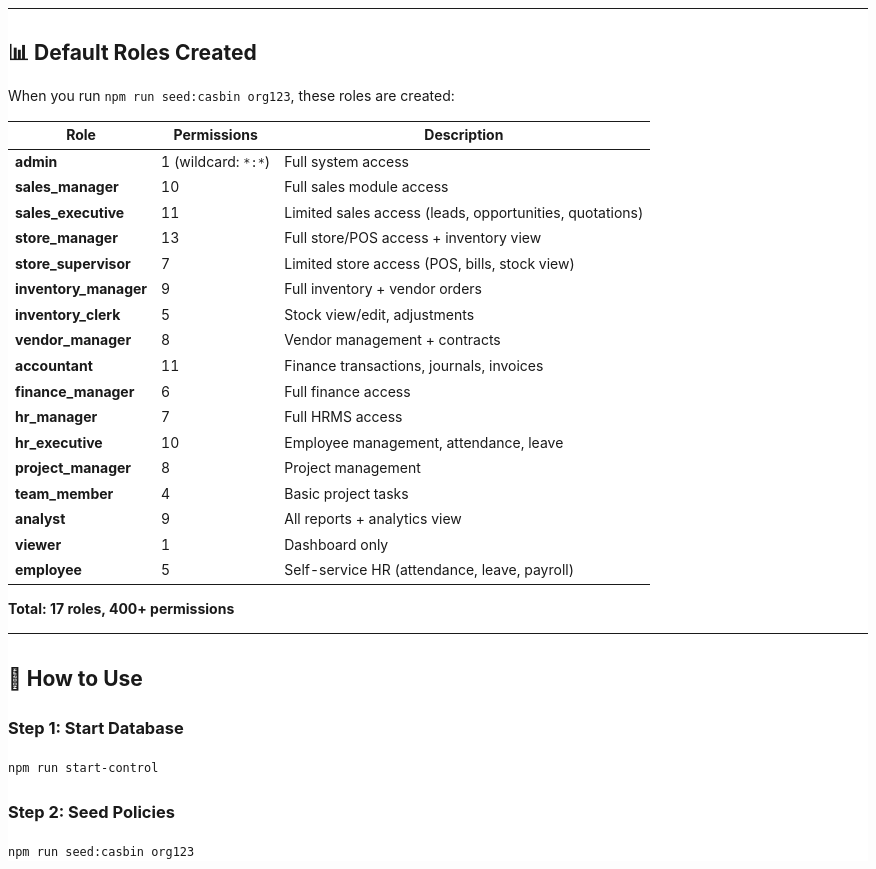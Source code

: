 
---

## 📊 Default Roles Created

When you run `npm run seed:casbin org123`, these roles are created:

| Role | Permissions | Description |
|------|-------------|-------------|
| **admin** | 1 (wildcard: `*:*`) | Full system access |
| **sales_manager** | 10 | Full sales module access |
| **sales_executive** | 11 | Limited sales access (leads, opportunities, quotations) |
| **store_manager** | 13 | Full store/POS access + inventory view |
| **store_supervisor** | 7 | Limited store access (POS, bills, stock view) |
| **inventory_manager** | 9 | Full inventory + vendor orders |
| **inventory_clerk** | 5 | Stock view/edit, adjustments |
| **vendor_manager** | 8 | Vendor management + contracts |
| **accountant** | 11 | Finance transactions, journals, invoices |
| **finance_manager** | 6 | Full finance access |
| **hr_manager** | 7 | Full HRMS access |
| **hr_executive** | 10 | Employee management, attendance, leave |
| **project_manager** | 8 | Project management |
| **team_member** | 4 | Basic project tasks |
| **analyst** | 9 | All reports + analytics view |
| **viewer** | 1 | Dashboard only |
| **employee** | 5 | Self-service HR (attendance, leave, payroll) |

**Total: 17 roles, 400+ permissions**

---

## 🚀 How to Use

### Step 1: Start Database
```bash
npm run start-control
```

### Step 2: Seed Policies
```bash
npm run seed:casbin org123
```
